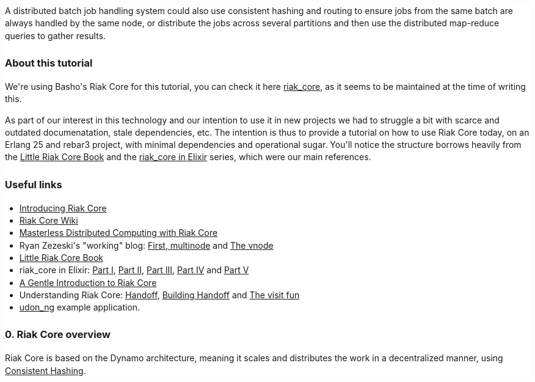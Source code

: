 A distributed batch job handling system could also use consistent hashing and routing to ensure jobs from the same batch are always handled by the same node, or distribute the jobs across several partitions and then use the distributed map-reduce queries to gather results.

### About this tutorial

We're using Basho's Riak Core for this tutorial,
you can check it here [riak_core](https://github.com/basho/riak_core),
as it seems to be maintained at the time of writing this.

As part of our interest in this technology and our intention to use it
in new projects we had to struggle a bit with scarce and outdated
documenatation, stale dependencies, etc. The intention is thus to
provide a tutorial on how to use Riak Core today, on an Erlang 25
and rebar3 project, with minimal dependencies and operational
sugar. You'll notice the structure borrows heavily from
the
[Little Riak Core Book](https://marianoguerra.github.io/little-riak-core-book/)
and the
[riak_core in Elixir](https://medium.com/@GPad/create-a-riak-core-application-in-elixir-part-1-41354c1f26c3)
series, which were our main references.

### Useful links
* [Introducing Riak Core](http://basho.com/posts/business/introducing-riak-core/)
* [Riak Core Wiki](https://github.com/basho/riak_core/wiki)
* [Masterless Distributed Computing with Riak Core](http://www.erlang-factory.com/upload/presentations/294/MasterlessDistributedComputingwithRiakCore-RKlophaus.pdf)
* Ryan Zezeski's "working" blog:
  [First, multinode](https://github.com/rzezeski/try-try-try/tree/master/2011/riak-core-first-multinode) and
  [The vnode](https://github.com/rzezeski/try-try-try/tree/master/2011/riak-core-the-vnode)
* [Little Riak Core Book](https://marianoguerra.github.io/little-riak-core-book/)
* riak_core in Elixir:
  [Part I](https://medium.com/@GPad/create-a-riak-core-application-in-elixir-part-1-41354c1f26c3),
  [Part II](https://medium.com/@GPad/create-a-riak-core-application-in-elixir-part-2-88bdec73f368),
  [Part III](https://medium.com/@GPad/create-a-riak-core-application-in-elixir-part-3-8bac36632be0),
  [Part IV](https://medium.com/@GPad/create-a-riak-core-application-in-elixir-part-4-728512ece224) and
  [Part V](https://medium.com/@GPad/create-a-riak-core-application-in-elixir-part-5-86cd9d2c6b92)
* [A Gentle Introduction to Riak Core](http://efcasado.github.io/riak-core_intro)
* Understanding Riak Core:
  [Handoff](http://basho.com/posts/technical/understanding-riak_core-handoff/),
  [Building Handoff](http://basho.com/posts/technical/understanding-riak_core-building-handoff/)
  and
  [The visit fun](http://basho.com/posts/technical/understanding-riak_core-visitfun/)
* [udon_ng](https://github.com/mrallen1/udon_ng) example application.


### 0. Riak Core overview

Riak Core is based on the Dynamo architecture, meaning it
scales and distributes the work in a decentralized manner, using
[Consistent Hashing](https://en.wikipedia.org/wiki/Consistent_hashing).
